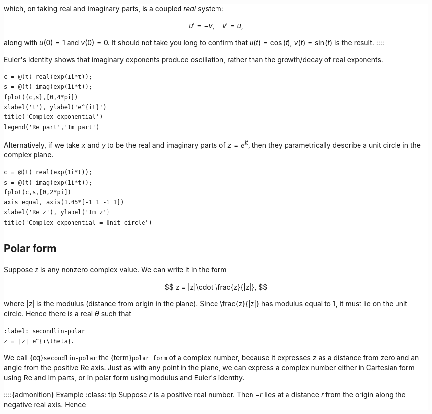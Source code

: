 which, on taking real and imaginary parts, is a coupled *real* system:

$$
u' = -v, \quad v' = u,
$$

along with $u(0)=1$ and $v(0)=0$. It should not take you long to confirm that $u(t)=\cos(t)$, $v(t)=\sin(t)$ is the result.
::::

Euler's identity shows that imaginary exponents produce oscillation, rather than the growth/decay of real exponents.

```{code-cell}
c = @(t) real(exp(1i*t));
s = @(t) imag(exp(1i*t));
fplot({c,s},[0,4*pi])
xlabel('t'), ylabel('e^{it}')
title('Complex exponential')
legend('Re part','Im part')
```

Alternatively, if we take $x$ and $y$ to be the real and imaginary parts of $z=e^{it}$, then they parametrically describe a unit circle in the complex plane.

```{code-cell}
c = @(t) real(exp(1i*t));
s = @(t) imag(exp(1i*t));
fplot(c,s,[0,2*pi])
axis equal, axis(1.05*[-1 1 -1 1])
xlabel('Re z'), ylabel('Im z')
title('Complex exponential = Unit circle')
```

## Polar form

Suppose $z$ is any nonzero complex value. We can write it in the form

$$
z = |z|\cdot \frac{z}{|z|},
$$

where $|z|$ is the modulus (distance from origin in the plane). Since \frac{z}{|z|} has modulus equal to 1, it must lie on the unit circle. Hence there is a real $\theta$ such that

```{math}
:label: secondlin-polar
z = |z| e^{i\theta}.
```

We call {eq}`secondlin-polar` the {term}`polar form` of a complex number, because it expresses $z$ as a distance from zero and an angle from the positive Re axis. Just as with any point in the plane, we can express a complex number either in Cartesian form using Re and Im parts, or in polar form using modulus and Euler's identity.

::::{admonition} Example
:class: tip
Suppose $r$ is a positive real number. Then $-r$ lies at a distance $r$ from the origin along the negative real axis. Hence
